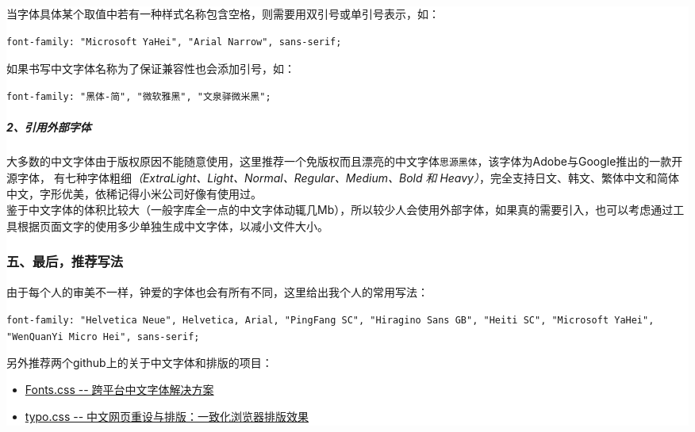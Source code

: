 <p>当字体具体某个取值中若有一种样式名称包含空格，则需要用双引号或单引号表示，如：</p>
<div class="widget-codetool" style="display:none;">
      <div class="widget-codetool--inner">
      <span class="selectCode code-tool" data-toggle="tooltip" data-placement="top" title="" data-original-title="全选"></span>
      <span type="button" class="copyCode code-tool" data-toggle="tooltip" data-placement="top" data-clipboard-text="font-family: &quot;Microsoft YaHei&quot;, &quot;Arial Narrow&quot;, sans-serif;" title="" data-original-title="复制"></span>
      <span type="button" class="saveToNote code-tool" data-toggle="tooltip" data-placement="top" title="" data-original-title="放进笔记"></span>
      </div>
      </div><pre class="css hljs"><code class="CSS" style="word-break: break-word; white-space: initial;"><span class="hljs-selector-tag">font-family</span>: "<span class="hljs-selector-tag">Microsoft</span> <span class="hljs-selector-tag">YaHei</span>", "<span class="hljs-selector-tag">Arial</span> <span class="hljs-selector-tag">Narrow</span>", <span class="hljs-selector-tag">sans-serif</span>;</code></pre>
<p>如果书写中文字体名称为了保证兼容性也会添加引号，如：</p>
<div class="widget-codetool" style="display:none;">
      <div class="widget-codetool--inner">
      <span class="selectCode code-tool" data-toggle="tooltip" data-placement="top" title="" data-original-title="全选"></span>
      <span type="button" class="copyCode code-tool" data-toggle="tooltip" data-placement="top" data-clipboard-text="font-family: &quot;黑体-简&quot;, &quot;微软雅黑&quot;, &quot;文泉驿微米黑&quot;;" title="" data-original-title="复制"></span>
      <span type="button" class="saveToNote code-tool" data-toggle="tooltip" data-placement="top" title="" data-original-title="放进笔记"></span>
      </div>
      </div><pre class="css hljs"><code class="CSS" style="word-break: break-word; white-space: initial;"><span class="hljs-selector-tag">font-family</span>: "黑体<span class="hljs-selector-tag">-</span>简", "微软雅黑", "文泉驿微米黑";</code></pre>
<h5>2、引用外部字体</h5>
<p>大多数的中文字体由于版权原因不能随意使用，这里推荐一个免版权而且漂亮的中文字体<code>思源黑体</code>，该字体为Adobe与Google推出的一款开源字体， 有七种字体粗细<em>（ExtraLight、Light、Normal、Regular、Medium、Bold 和 Heavy）</em>，完全支持日文、韩文、繁体中文和简体中文，字形优美，依稀记得小米公司好像有使用过。<br>鉴于中文字体的体积比较大（一般字库全一点的中文字体动辄几Mb），所以较少人会使用外部字体，如果真的需要引入，也可以考虑通过工具根据页面文字的使用多少单独生成中文字体，以减小文件大小。</p>
<h3 id="articleHeader4">五、最后，推荐写法</h3>
<p>由于每个人的审美不一样，钟爱的字体也会有所有不同，这里给出我个人的常用写法：</p>
<div class="widget-codetool" style="display:none;">
      <div class="widget-codetool--inner">
      <span class="selectCode code-tool" data-toggle="tooltip" data-placement="top" title="" data-original-title="全选"></span>
      <span type="button" class="copyCode code-tool" data-toggle="tooltip" data-placement="top" data-clipboard-text="font-family: &quot;Helvetica Neue&quot;, Helvetica, Arial, &quot;PingFang SC&quot;, &quot;Hiragino Sans GB&quot;, &quot;Heiti SC&quot;, &quot;Microsoft YaHei&quot;, &quot;WenQuanYi Micro Hei&quot;, sans-serif;" title="" data-original-title="复制"></span>
      <span type="button" class="saveToNote code-tool" data-toggle="tooltip" data-placement="top" title="" data-original-title="放进笔记"></span>
      </div>
      </div><pre class="css hljs"><code class="CSS" style="word-break: break-word; white-space: initial;"><span class="hljs-selector-tag">font-family</span>: "<span class="hljs-selector-tag">Helvetica</span> <span class="hljs-selector-tag">Neue</span>", <span class="hljs-selector-tag">Helvetica</span>, <span class="hljs-selector-tag">Arial</span>, "<span class="hljs-selector-tag">PingFang</span> <span class="hljs-selector-tag">SC</span>", "<span class="hljs-selector-tag">Hiragino</span> <span class="hljs-selector-tag">Sans</span> <span class="hljs-selector-tag">GB</span>", "<span class="hljs-selector-tag">Heiti</span> <span class="hljs-selector-tag">SC</span>", "<span class="hljs-selector-tag">Microsoft</span> <span class="hljs-selector-tag">YaHei</span>", "<span class="hljs-selector-tag">WenQuanYi</span> <span class="hljs-selector-tag">Micro</span> <span class="hljs-selector-tag">Hei</span>", <span class="hljs-selector-tag">sans-serif</span>;</code></pre>
<p>另外推荐两个github上的关于中文字体和排版的项目：</p>
<ul>
<li><p><a href="https://github.com/zenozeng/fonts.css" rel="nofollow noreferrer" target="_blank">Fonts.css -- 跨平台中文字体解决方案</a></p></li>
<li><p><a href="https://github.com/sofish/typo.css" rel="nofollow noreferrer" target="_blank">typo.css -- 中文网页重设与排版：一致化浏览器排版效果</a></p></li>
</ul>